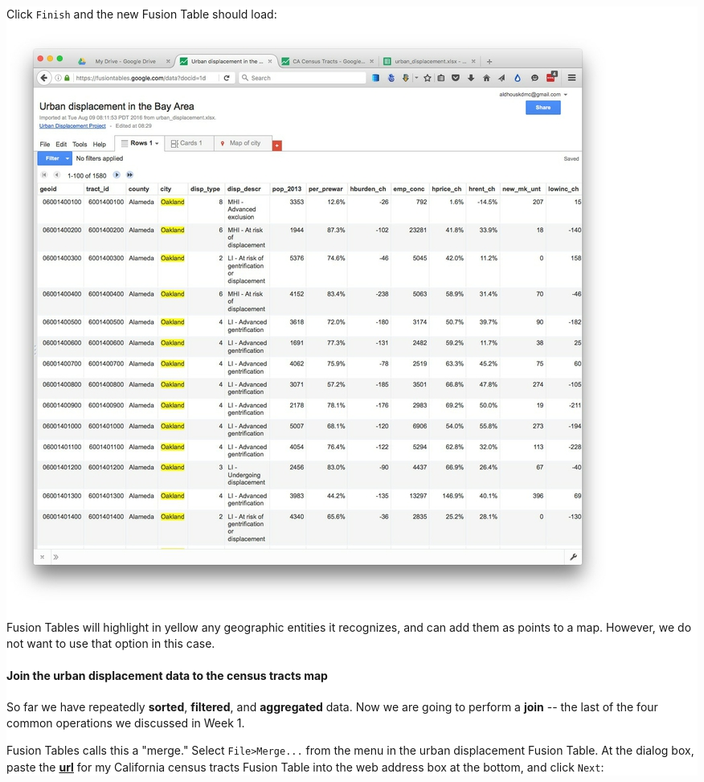 
Click `Finish` and the new Fusion Table should load:


![](img/class4_42.jpg)

Fusion Tables will highlight in yellow any geographic entities it recognizes, and can add them as points to a map. However, we do not want to use that option in this case.

#### Join the urban displacement data to the census tracts map

So far we have repeatedly **sorted**, **filtered**, and **aggregated** data. Now we are going to perform a **join** -- the last of the four common operations we discussed in Week 1.

Fusion Tables calls this a "merge." Select `File>Merge...` from the menu in the urban displacement Fusion Table. At the dialog box, paste the [**url**](https://fusiontables.google.com/DataSource?docid=16rmvHbxu0HR6eYX4XtVZFwQOKoJkj_onJ1f3sNb1#rows:id=1) for my California census tracts Fusion Table into the web address box at the bottom, and click `Next`:
